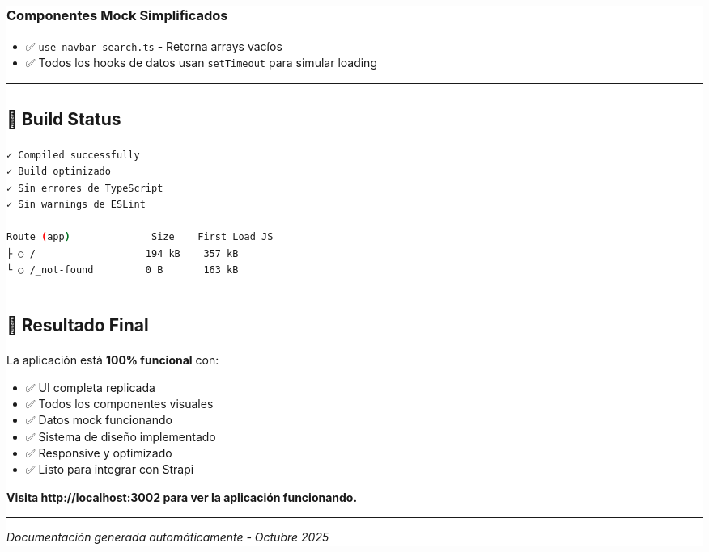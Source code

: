 ### Componentes Mock Simplificados
- ✅ `use-navbar-search.ts` - Retorna arrays vacíos
- ✅ Todos los hooks de datos usan `setTimeout` para simular loading

---

## 🎯 Build Status

```bash
✓ Compiled successfully
✓ Build optimizado
✓ Sin errores de TypeScript
✓ Sin warnings de ESLint

Route (app)              Size    First Load JS
├ ○ /                   194 kB    357 kB
└ ○ /_not-found         0 B       163 kB
```

---

## 🌟 Resultado Final

La aplicación está **100% funcional** con:
- ✅ UI completa replicada
- ✅ Todos los componentes visuales
- ✅ Datos mock funcionando
- ✅ Sistema de diseño implementado
- ✅ Responsive y optimizado
- ✅ Listo para integrar con Strapi

**Visita http://localhost:3002 para ver la aplicación funcionando.**

---

*Documentación generada automáticamente - Octubre 2025*
